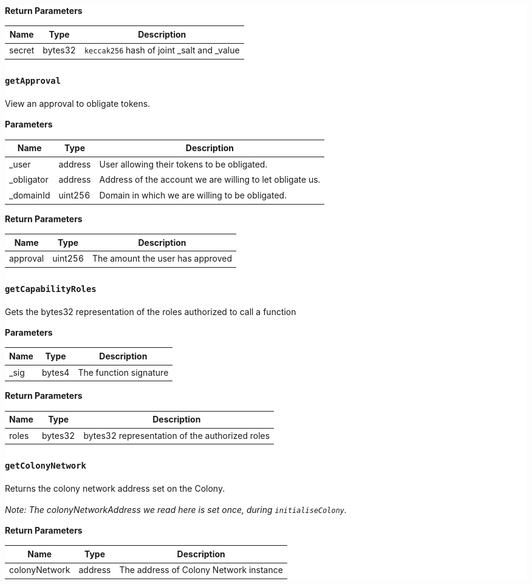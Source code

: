 **Return Parameters**

|Name|Type|Description|
|---|---|---|
|secret|bytes32|`keccak256` hash of joint _salt and _value

### `getApproval`

View an approval to obligate tokens.


**Parameters**

|Name|Type|Description|
|---|---|---|
|_user|address|User allowing their tokens to be obligated.
|_obligator|address|Address of the account we are willing to let obligate us.
|_domainId|uint256|Domain in which we are willing to be obligated.

**Return Parameters**

|Name|Type|Description|
|---|---|---|
|approval|uint256|The amount the user has approved

### `getCapabilityRoles`

Gets the bytes32 representation of the roles authorized to call a function


**Parameters**

|Name|Type|Description|
|---|---|---|
|_sig|bytes4|The function signature

**Return Parameters**

|Name|Type|Description|
|---|---|---|
|roles|bytes32|bytes32 representation of the authorized roles

### `getColonyNetwork`

Returns the colony network address set on the Colony.

*Note: The colonyNetworkAddress we read here is set once, during `initialiseColony`.*


**Return Parameters**

|Name|Type|Description|
|---|---|---|
|colonyNetwork|address|The address of Colony Network instance
